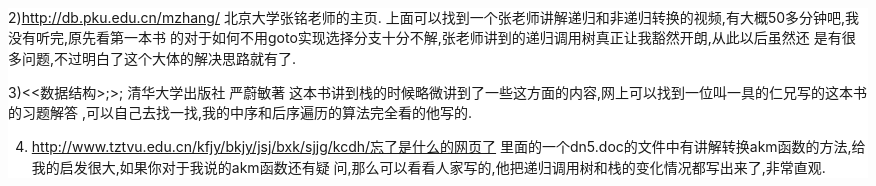   2)http://db.pku.edu.cn/mzhang/ 北京大学张铭老师的主页.
   上面可以找到一个张老师讲解递归和非递归转换的视频,有大概50多分钟吧,我没有听完,原先看第一本书
   的对于如何不用goto实现选择分支十分不解,张老师讲到的递归调用树真正让我豁然开朗,从此以后虽然还
   是有很多问题,不过明白了这个大体的解决思路就有了.

  3)<<数据结构>;>; 清华大学出版社 严蔚敏著
   这本书讲到栈的时候略微讲到了一些这方面的内容,网上可以找到一位叫一具的仁兄写的这本书的习题解答
   ,可以自己去找一找,我的中序和后序遍历的算法完全看的他写的.

  4) http://www.tztvu.edu.cn/kfjy/bkjy/jsj/bxk/sjjg/kcdh/忘了是什么的网页了
   里面的一个dn5.doc的文件中有讲解转换akm函数的方法,给我的启发很大,如果你对于我说的akm函数还有疑
   问,那么可以看看人家写的,他把递归调用树和栈的变化情况都写出来了,非常直观.